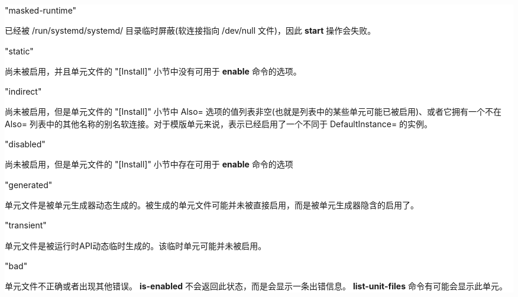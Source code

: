 </tr>
<tr id="row551715351136"><td class="cellrowborder" valign="top" width="32.48%" headers="mcps1.2.3.1.1 "><p id="p175178351334"><a name="p175178351334"></a><a name="p175178351334"></a>"masked-runtime"</p>
</td>
<td class="cellrowborder" valign="top" width="67.52%" headers="mcps1.2.3.1.2 "><p id="p135171135138"><a name="p135171135138"></a><a name="p135171135138"></a>已经被 /run/systemd/systemd/ 目录临时屏蔽(软连接指向 /dev/null 文件)，因此 <strong id="b151231818857"><a name="b151231818857"></a><a name="b151231818857"></a>start</strong> 操作会失败。</p>
</td>
</tr>
<tr id="row35171935533"><td class="cellrowborder" valign="top" width="32.48%" headers="mcps1.2.3.1.1 "><p id="p751714351231"><a name="p751714351231"></a><a name="p751714351231"></a>"static"</p>
</td>
<td class="cellrowborder" valign="top" width="67.52%" headers="mcps1.2.3.1.2 "><p id="p551718355313"><a name="p551718355313"></a><a name="p551718355313"></a>尚未被启用，并且单元文件的 "[Install]" 小节中没有可用于 <strong id="b434102320518"><a name="b434102320518"></a><a name="b434102320518"></a>enable</strong> 命令的选项。</p>
</td>
</tr>
<tr id="row1012314171440"><td class="cellrowborder" valign="top" width="32.48%" headers="mcps1.2.3.1.1 "><p id="p131245179420"><a name="p131245179420"></a><a name="p131245179420"></a>"indirect"</p>
</td>
<td class="cellrowborder" valign="top" width="67.52%" headers="mcps1.2.3.1.2 "><p id="p91241717648"><a name="p91241717648"></a><a name="p91241717648"></a>尚未被启用，但是单元文件的 "[Install]" 小节中 Also= 选项的值列表非空(也就是列表中的某些单元可能已被启用)、或者它拥有一个不在 Also= 列表中的其他名称的别名软连接。对于模版单元来说，表示已经启用了一个不同于 DefaultInstance= 的实例。</p>
</td>
</tr>
<tr id="row123141521241"><td class="cellrowborder" valign="top" width="32.48%" headers="mcps1.2.3.1.1 "><p id="p831417211244"><a name="p831417211244"></a><a name="p831417211244"></a>"disabled"</p>
</td>
<td class="cellrowborder" valign="top" width="67.52%" headers="mcps1.2.3.1.2 "><p id="p531419213418"><a name="p531419213418"></a><a name="p531419213418"></a>尚未被启用，但是单元文件的 "[Install]" 小节中存在可用于 <strong id="b7155236854"><a name="b7155236854"></a><a name="b7155236854"></a>enable</strong> 命令的选项</p>
</td>
</tr>
<tr id="row173149216411"><td class="cellrowborder" valign="top" width="32.48%" headers="mcps1.2.3.1.1 "><p id="p83159211343"><a name="p83159211343"></a><a name="p83159211343"></a>"generated"</p>
</td>
<td class="cellrowborder" valign="top" width="67.52%" headers="mcps1.2.3.1.2 "><p id="p43151219416"><a name="p43151219416"></a><a name="p43151219416"></a>单元文件是被单元生成器动态生成的。被生成的单元文件可能并未被直接启用，而是被单元生成器隐含的启用了。</p>
</td>
</tr>
<tr id="row37625251844"><td class="cellrowborder" valign="top" width="32.48%" headers="mcps1.2.3.1.1 "><p id="p57620251419"><a name="p57620251419"></a><a name="p57620251419"></a>"transient"</p>
</td>
<td class="cellrowborder" valign="top" width="67.52%" headers="mcps1.2.3.1.2 "><p id="p127638251244"><a name="p127638251244"></a><a name="p127638251244"></a>单元文件是被运行时API动态临时生成的。该临时单元可能并未被启用。</p>
</td>
</tr>
<tr id="row57631925642"><td class="cellrowborder" valign="top" width="32.48%" headers="mcps1.2.3.1.1 "><p id="p876316256412"><a name="p876316256412"></a><a name="p876316256412"></a>"bad"</p>
</td>
<td class="cellrowborder" valign="top" width="67.52%" headers="mcps1.2.3.1.2 "><p id="p187635255419"><a name="p187635255419"></a><a name="p187635255419"></a>单元文件不正确或者出现其他错误。 <strong id="b133269534515"><a name="b133269534515"></a><a name="b133269534515"></a>is-enabled</strong> 不会返回此状态，而是会显示一条出错信息。 <strong id="b332611531751"><a name="b332611531751"></a><a name="b332611531751"></a>list-unit-files</strong> 命令有可能会显示此单元。</p>
</td>
</tr>
</tbody>
</table>
